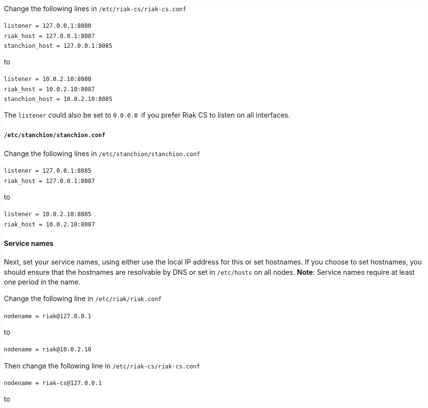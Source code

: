 Change the following lines in `/etc/riak-cs/riak-cs.conf`

```riakcsconf
listener = 127.0.0.1:8080
riak_host = 127.0.0.1:8087
stanchion_host = 127.0.0.1:8085
```

to

```riakcsconf
listener = 10.0.2.10:8080
riak_host = 10.0.2.10:8087
stanchion_host = 10.0.2.10:8085
```

The `listener` could also be set to `0.0.0.0 `if you prefer Riak CS to listen on
all interfaces.

#### `/etc/stanchion/stanchion.conf`

Change the following lines in `/etc/stanchion/stanchion.conf`

```stanchionconf
listener = 127.0.0.1:8085
riak_host = 127.0.0.1:8087
```

to

```stanchionconf
listener = 10.0.2.10:8085
riak_host = 10.0.2.10:8087
```

#### Service names

Next, set your service names, using either use the local IP address for
this or set hostnames. If you choose to set hostnames, you should ensure
that the hostnames are resolvable by DNS or set in `/etc/hosts` on all
nodes. **Note**: Service names require at least one period in the name.

Change the following line in `/etc/riak/riak.conf`

```riakconf
nodename = riak@127.0.0.1
```

to

```riakconf
nodename = riak@10.0.2.10
```

Then change the following line in `/etc/riak-cs/riak-cs.conf`

```riakcsconf
nodename = riak-cs@127.0.0.1
```

to

